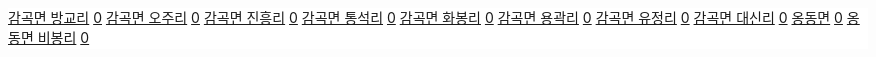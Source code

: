 
  <tr class="item">
    <td><a href="전라북도 정읍시 감곡면 방교리">감곡면 방교리</a></td>
    <td><a href="전라북도 정읍시 감곡면 방교리">0</a></td>
  </tr>
    

  <tr class="item">
    <td><a href="전라북도 정읍시 감곡면 오주리">감곡면 오주리</a></td>
    <td><a href="전라북도 정읍시 감곡면 오주리">0</a></td>
  </tr>
    

  <tr class="item">
    <td><a href="전라북도 정읍시 감곡면 진흥리">감곡면 진흥리</a></td>
    <td><a href="전라북도 정읍시 감곡면 진흥리">0</a></td>
  </tr>
    

  <tr class="item">
    <td><a href="전라북도 정읍시 감곡면 통석리">감곡면 통석리</a></td>
    <td><a href="전라북도 정읍시 감곡면 통석리">0</a></td>
  </tr>
    

  <tr class="item">
    <td><a href="전라북도 정읍시 감곡면 화봉리">감곡면 화봉리</a></td>
    <td><a href="전라북도 정읍시 감곡면 화봉리">0</a></td>
  </tr>
    

  <tr class="item">
    <td><a href="전라북도 정읍시 감곡면 용곽리">감곡면 용곽리</a></td>
    <td><a href="전라북도 정읍시 감곡면 용곽리">0</a></td>
  </tr>
    

  <tr class="item">
    <td><a href="전라북도 정읍시 감곡면 유정리">감곡면 유정리</a></td>
    <td><a href="전라북도 정읍시 감곡면 유정리">0</a></td>
  </tr>
    

  <tr class="item">
    <td><a href="전라북도 정읍시 감곡면 대신리">감곡면 대신리</a></td>
    <td><a href="전라북도 정읍시 감곡면 대신리">0</a></td>
  </tr>
    

  <tr class="item">
    <td><a href="전라북도 정읍시 옹동면">옹동면</a></td>
    <td><a href="전라북도 정읍시 옹동면">0</a></td>
  </tr>
    

  <tr class="item">
    <td><a href="전라북도 정읍시 옹동면 비봉리">옹동면 비봉리</a></td>
    <td><a href="전라북도 정읍시 옹동면 비봉리">0</a></td>
  </tr>
    